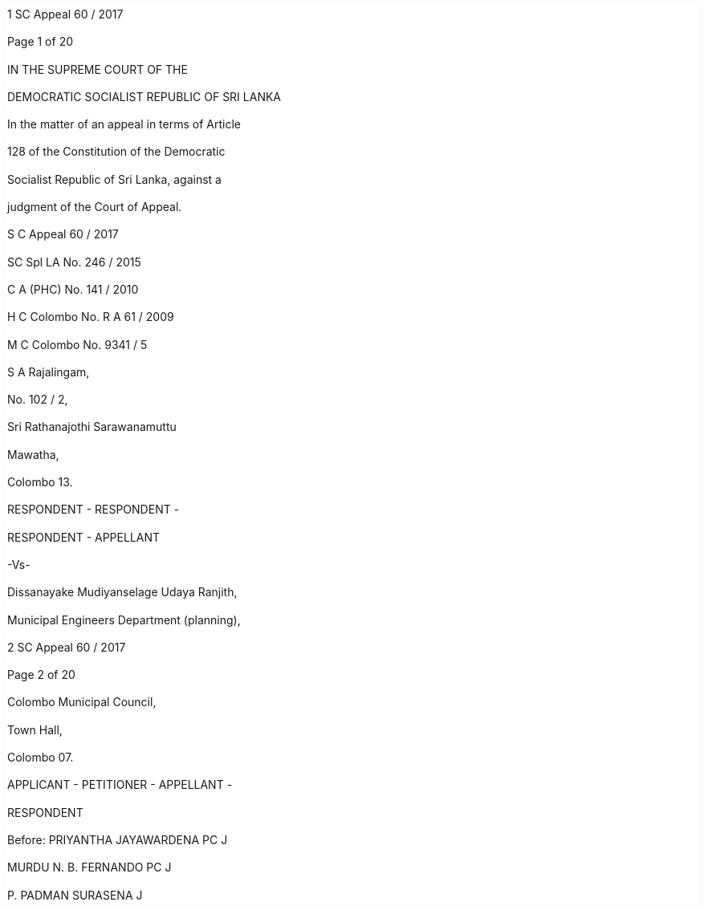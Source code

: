 1 SC Appeal 60 / 2017

Page 1 of 20

IN THE SUPREME COURT OF THE

DEMOCRATIC SOCIALIST REPUBLIC OF SRI LANKA

In the matter of an appeal in terms of Article

128 of the Constitution of the Democratic

Socialist Republic of Sri Lanka, against a

judgment of the Court of Appeal.

S C Appeal 60 / 2017

SC Spl LA No. 246 / 2015

C A (PHC) No. 141 / 2010

H C Colombo No. R A 61 / 2009

M C Colombo No. 9341 / 5

S A Rajalingam,

No. 102 / 2,

Sri Rathanajothi Sarawanamuttu

Mawatha,

Colombo 13.

RESPONDENT - RESPONDENT -

RESPONDENT - APPELLANT

-Vs-

Dissanayake Mudiyanselage Udaya Ranjith,

Municipal Engineers Department (planning),

2 SC Appeal 60 / 2017

Page 2 of 20

Colombo Municipal Council,

Town Hall,

Colombo 07.

APPLICANT - PETITIONER - APPELLANT -

RESPONDENT

Before: PRIYANTHA JAYAWARDENA PC J

MURDU N. B. FERNANDO PC J

P. PADMAN SURASENA J
